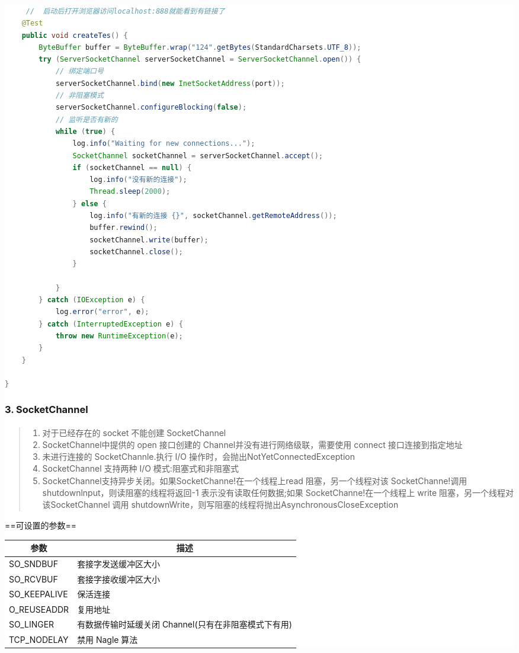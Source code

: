 ```java
	 //  启动后打开浏览器访问localhost:888就能看到有链接了
    @Test
    public void createTes() {
        ByteBuffer buffer = ByteBuffer.wrap("124".getBytes(StandardCharsets.UTF_8));
        try (ServerSocketChannel serverSocketChannel = ServerSocketChannel.open()) {
            // 绑定端口号
            serverSocketChannel.bind(new InetSocketAddress(port));
            // 非阻塞模式
            serverSocketChannel.configureBlocking(false);
            // 监听是否有新的
            while (true) {
                log.info("Waiting for new connections...");
                SocketChannel socketChannel = serverSocketChannel.accept();
                if (socketChannel == null) {
                    log.info("没有新的连接");
                    Thread.sleep(2000);
                } else {
                    log.info("有新的连接 {}", socketChannel.getRemoteAddress());
                    buffer.rewind();
                    socketChannel.write(buffer);
                    socketChannel.close();
                }

            }
        } catch (IOException e) {
            log.error("error", e);
        } catch (InterruptedException e) {
            throw new RuntimeException(e);
        }
    }

}
```

### 3. SocketChannel

> 1. 对于已经存在的 socket 不能创建 SocketChannel
> 2. SocketChannel中提供的 open 接口创建的 Channel并没有进行网络级联，需要使用 connect 接口连接到指定地址
> 3. 未进行连接的 SocketChannle.执行 I/O 操作时，会抛出NotYetConnectedException
> 4. SocketChannel 支持两种 I/O 模式:阻塞式和非阻塞式
> 5. SocketChannel支持异步关闭。如果SocketChanne!在一个线程上read 阻塞，另一个线程对该 SocketChanne!调用 shutdownlnput，则读阻塞的线程将返回-1 表示没有读取任何数据;如果 SocketChanne!在一个线程上 write 阻塞，另一个线程对该SocketChannel 调用 shutdownWrite，则写阻塞的线程将抛出AsynchronousCloseException

==可设置的参数==

| 参数         | 描述                                                 |
| ------------ | ---------------------------------------------------- |
| SO_SNDBUF    | 套接字发送缓冲区大小                                 |
| SO_RCVBUF    | 套接字接收缓冲区大小                                 |
| SO_KEEPALIVE | 保活连接                                             |
| O_REUSEADDR  | 复用地址                                             |
| SO_LINGER    | 有数据传输时延缓关闭 Channel(只有在非阻塞模式下有用) |
| TCP_NODELAY  | 禁用 Nagle 算法                                      |

